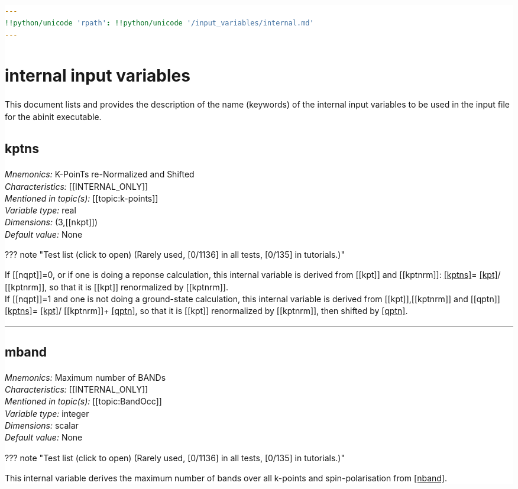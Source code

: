 ```yaml
---
!!python/unicode 'rpath': !!python/unicode '/input_variables/internal.md'
---
```


# internal input variables

This document lists and provides the description of the name (keywords) of the
internal input variables to be used in the input file for the abinit executable.

## **kptns** 


*Mnemonics:* K-PoinTs re-Normalized and Shifted  
*Characteristics:* [[INTERNAL_ONLY]]  
*Mentioned in topic(s):* [[topic:k-points]]  
*Variable type:* real  
*Dimensions:* (3,[[nkpt]])  
*Default value:* None  

??? note "Test list (click to open) (Rarely used, [0/1136] in all tests, [0/135] in tutorials.)"






If [[nqpt]]=0, or if one is doing a reponse calculation, this internal
variable is derived from [[kpt]] and [[kptnrm]]: [[kptns]](1:3,:)=
[[kpt]](1:3,:)/ [[kptnrm]], so that it is [[kpt]] renormalized by [[kptnrm]].  
If [[nqpt]]=1 and one is not doing a ground-state calculation, this internal
variable is derived from [[kpt]],[[kptnrm]] and [[qptn]] [[kptns]](1:3,:)=
[[kpt]](1:3,:)/ [[kptnrm]]+ [[qptn]](1:3), so that it is [[kpt]] renormalized
by [[kptnrm]], then shifted by [[qptn]](1:3).


* * *

## **mband** 


*Mnemonics:* Maximum number of BANDs  
*Characteristics:* [[INTERNAL_ONLY]]  
*Mentioned in topic(s):* [[topic:BandOcc]]  
*Variable type:* integer  
*Dimensions:* scalar  
*Default value:* None  

??? note "Test list (click to open) (Rarely used, [0/1136] in all tests, [0/135] in tutorials.)"






This internal variable derives the maximum number of bands over all k-points
and spin-polarisation from [[nband]](1:nkpt*nsppol).
